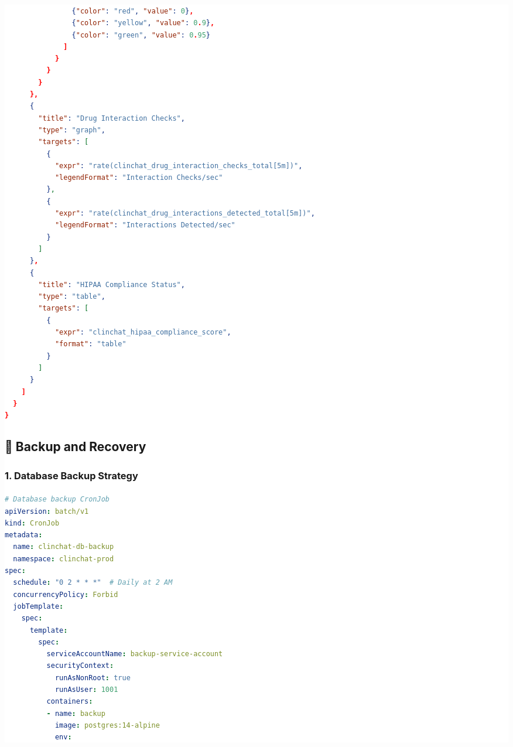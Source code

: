 ```json
                {"color": "red", "value": 0},
                {"color": "yellow", "value": 0.9},
                {"color": "green", "value": 0.95}
              ]
            }
          }
        }
      },
      {
        "title": "Drug Interaction Checks",
        "type": "graph",
        "targets": [
          {
            "expr": "rate(clinchat_drug_interaction_checks_total[5m])",
            "legendFormat": "Interaction Checks/sec"
          },
          {
            "expr": "rate(clinchat_drug_interactions_detected_total[5m])",
            "legendFormat": "Interactions Detected/sec"
          }
        ]
      },
      {
        "title": "HIPAA Compliance Status",
        "type": "table",
        "targets": [
          {
            "expr": "clinchat_hipaa_compliance_score",
            "format": "table"
          }
        ]
      }
    ]
  }
}
```

## 💾 Backup and Recovery

### 1. Database Backup Strategy
```yaml
# Database backup CronJob
apiVersion: batch/v1
kind: CronJob
metadata:
  name: clinchat-db-backup
  namespace: clinchat-prod
spec:
  schedule: "0 2 * * *"  # Daily at 2 AM
  concurrencyPolicy: Forbid
  jobTemplate:
    spec:
      template:
        spec:
          serviceAccountName: backup-service-account
          securityContext:
            runAsNonRoot: true
            runAsUser: 1001
          containers:
          - name: backup
            image: postgres:14-alpine
            env:
```